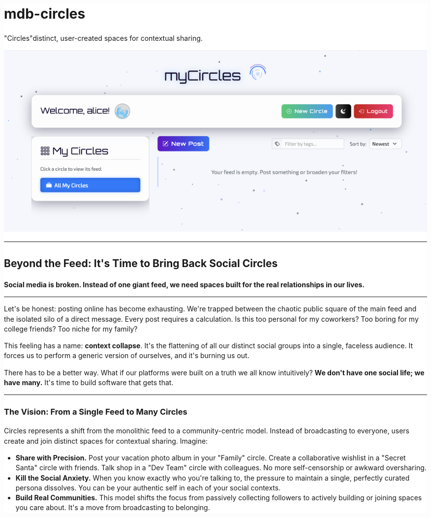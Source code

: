 # mdb-circles

"Circles"distinct, user-created spaces for contextual sharing.

![](mycircles.png)

---

## Beyond the Feed: It's Time to Bring Back Social Circles

**Social media is broken. Instead of one giant feed, we need spaces built for the real relationships in our lives.**

-----

Let's be honest: posting online has become exhausting. We're trapped between the chaotic public square of the main feed and the isolated silo of a direct message. Every post requires a calculation. Is this too personal for my coworkers? Too boring for my college friends? Too niche for my family?

This feeling has a name: **context collapse**. It's the flattening of all our distinct social groups into a single, faceless audience. It forces us to perform a generic version of ourselves, and it's burning us out.

There has to be a better way. What if our platforms were built on a truth we all know intuitively? **We don't have one social life; we have many.** It's time to build software that gets that.

-----

### The Vision: From a Single Feed to Many Circles

Circles represents a shift from the monolithic feed to a community-centric model. Instead of broadcasting to everyone, users create and join distinct spaces for contextual sharing. Imagine:

  * **Share with Precision.** Post your vacation photo album in your "Family" circle. Create a collaborative wishlist in a "Secret Santa" circle with friends. Talk shop in a "Dev Team" circle with colleagues. No more self-censorship or awkward oversharing.
  * **Kill the Social Anxiety.** When you know exactly who you're talking to, the pressure to maintain a single, perfectly curated persona dissolves. You can be your authentic self in each of your social contexts.
  * **Build Real Communities.** This model shifts the focus from passively collecting followers to actively building or joining spaces you care about. It's a move from broadcasting to belonging.
